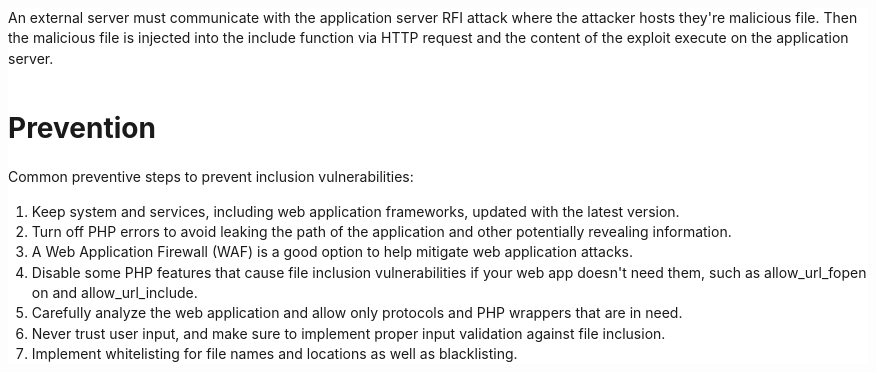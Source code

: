   An external server must communicate with the application server RFI attack where the attacker hosts they're malicious file. Then the malicious file is injected into the include function via HTTP request and the content of the exploit execute on the application server.


# Prevention

Common preventive steps to prevent inclusion vulnerabilities:

1. Keep system and services, including web application frameworks, updated with the latest version.
2. Turn off PHP errors to avoid leaking the path of the application and other potentially revealing information.
3. A Web Application Firewall (WAF) is a good option to help mitigate web application attacks.
4. Disable some PHP features that cause file inclusion vulnerabilities if your web app doesn't need them, such as allow_url_fopen on and allow_url_include.
5. Carefully analyze the web application and allow only protocols and PHP wrappers that are in need.
6. Never trust user input, and make sure to implement proper input validation against file inclusion.
7. Implement whitelisting for file names and locations as well as blacklisting.